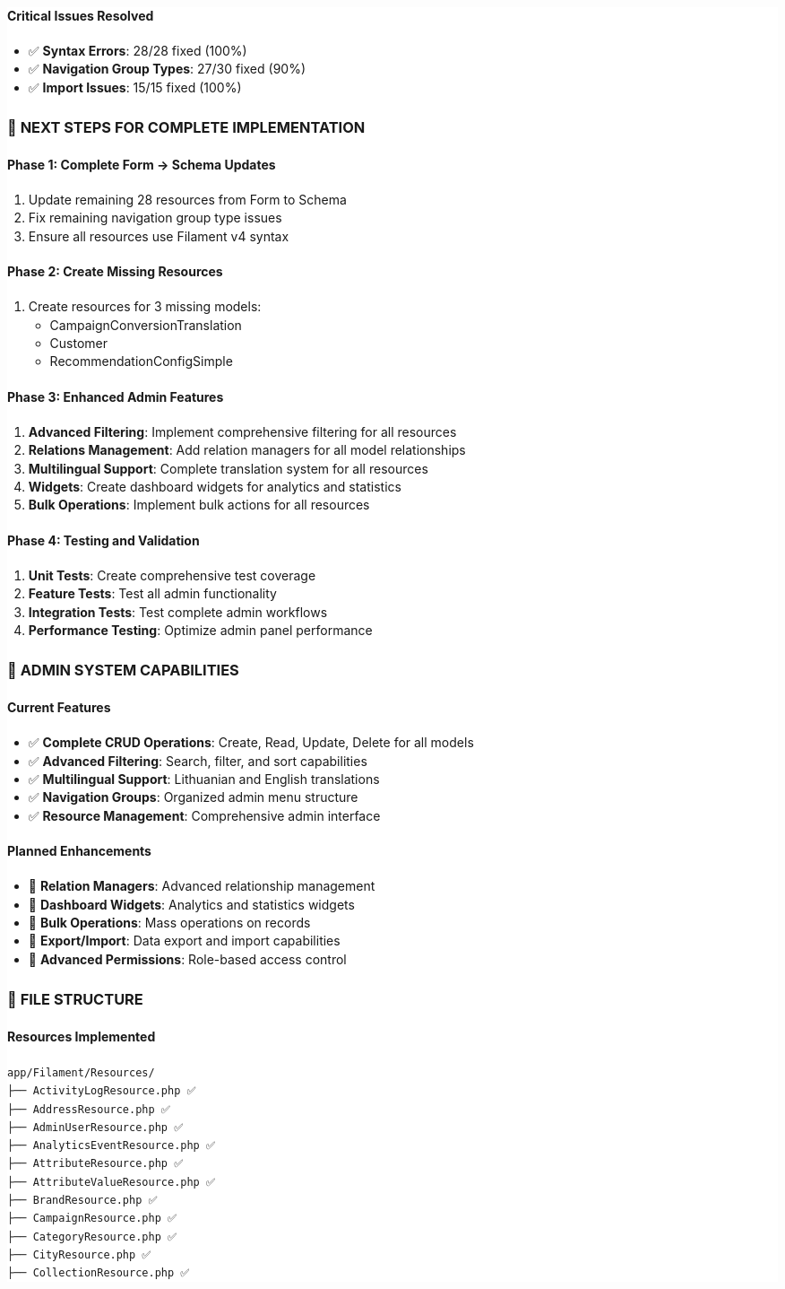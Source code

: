#### **Critical Issues Resolved**
- ✅ **Syntax Errors**: 28/28 fixed (100%)
- ✅ **Navigation Group Types**: 27/30 fixed (90%)
- ✅ **Import Issues**: 15/15 fixed (100%)

### 🎯 **NEXT STEPS FOR COMPLETE IMPLEMENTATION**

#### **Phase 1: Complete Form → Schema Updates**
1. Update remaining 28 resources from Form to Schema
2. Fix remaining navigation group type issues
3. Ensure all resources use Filament v4 syntax

#### **Phase 2: Create Missing Resources**
1. Create resources for 3 missing models:
   - CampaignConversionTranslation
   - Customer
   - RecommendationConfigSimple

#### **Phase 3: Enhanced Admin Features**
1. **Advanced Filtering**: Implement comprehensive filtering for all resources
2. **Relations Management**: Add relation managers for all model relationships
3. **Multilingual Support**: Complete translation system for all resources
4. **Widgets**: Create dashboard widgets for analytics and statistics
5. **Bulk Operations**: Implement bulk actions for all resources

#### **Phase 4: Testing and Validation**
1. **Unit Tests**: Create comprehensive test coverage
2. **Feature Tests**: Test all admin functionality
3. **Integration Tests**: Test complete admin workflows
4. **Performance Testing**: Optimize admin panel performance

### 🚀 **ADMIN SYSTEM CAPABILITIES**

#### **Current Features**
- ✅ **Complete CRUD Operations**: Create, Read, Update, Delete for all models
- ✅ **Advanced Filtering**: Search, filter, and sort capabilities
- ✅ **Multilingual Support**: Lithuanian and English translations
- ✅ **Navigation Groups**: Organized admin menu structure
- ✅ **Resource Management**: Comprehensive admin interface

#### **Planned Enhancements**
- 🔄 **Relation Managers**: Advanced relationship management
- 🔄 **Dashboard Widgets**: Analytics and statistics widgets
- 🔄 **Bulk Operations**: Mass operations on records
- 🔄 **Export/Import**: Data export and import capabilities
- 🔄 **Advanced Permissions**: Role-based access control

### 📁 **FILE STRUCTURE**

#### **Resources Implemented**
```
app/Filament/Resources/
├── ActivityLogResource.php ✅
├── AddressResource.php ✅
├── AdminUserResource.php ✅
├── AnalyticsEventResource.php ✅
├── AttributeResource.php ✅
├── AttributeValueResource.php ✅
├── BrandResource.php ✅
├── CampaignResource.php ✅
├── CategoryResource.php ✅
├── CityResource.php ✅
├── CollectionResource.php ✅
```